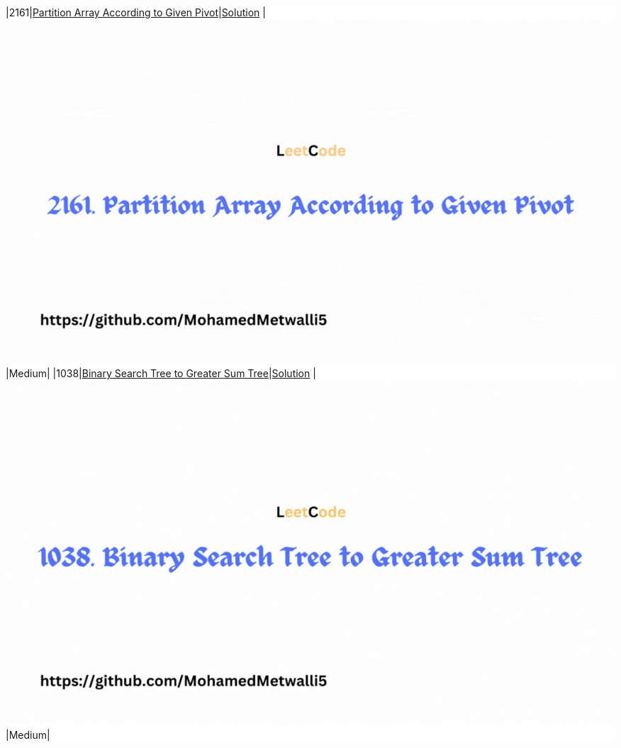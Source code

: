 |2161|[Partition Array According to Given Pivot](https://leetcode.com/problems/partition-array-according-to-given-pivot/)|[Solution](../main/Solutions/2161.java) |![2161](https://github.com/MohamedMetwalli5/LeetCode-Solutions/blob/main/Animations/2161.gif)|Medium|
|1038|[Binary Search Tree to Greater Sum Tree](https://leetcode.com/problems/binary-search-tree-to-greater-sum-tree/)|[Solution](../main/Solutions/1038.java) |![1038](https://github.com/MohamedMetwalli5/LeetCode-Solutions/blob/main/Animations/1038.gif)|Medium|